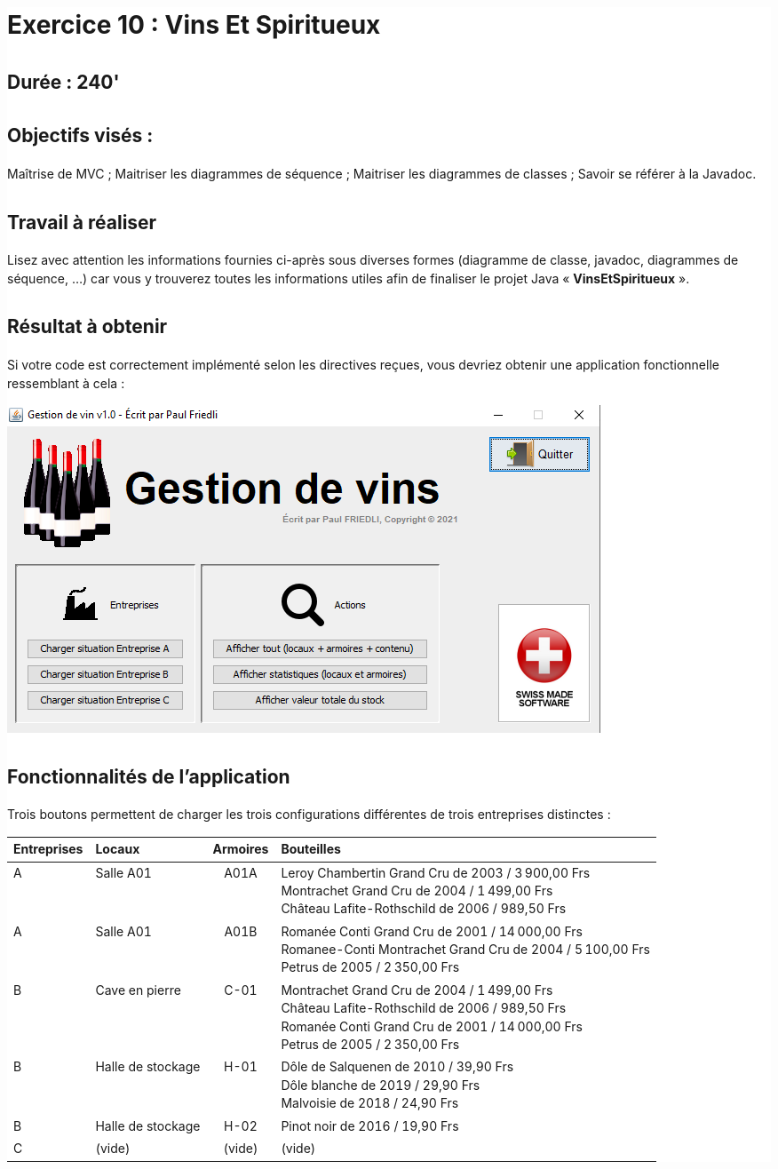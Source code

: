 # Exercice 10 : Vins Et Spiritueux
## Durée : 240'
## Objectifs visés :
Maîtrise de MVC ; Maitriser les diagrammes de séquence ; Maitriser les diagrammes de classes ; Savoir se référer à la Javadoc.

## Travail à réaliser
Lisez avec attention les informations fournies ci-après sous diverses formes (diagramme de classe, javadoc, diagrammes de séquence, …) car vous y trouverez toutes les informations utiles afin de finaliser le projet Java « **VinsEtSpiritueux** ».

## Résultat à obtenir
Si votre code est correctement implémenté selon les directives reçues, vous devriez obtenir une application fonctionnelle ressemblant à cela :

![interface](images/interface_final.png)

## Fonctionnalités de l’application
Trois boutons permettent de charger les trois configurations différentes de trois entreprises distinctes :

| Entreprises | Locaux | Armoires | Bouteilles |
|:---|:---|:---:|:---|
|A|Salle A01|A01A|Leroy Chambertin Grand Cru de 2003 / 3 900,00 Frs<br>Montrachet Grand Cru de 2004 / 1 499,00 Frs<br>Château Lafite-Rothschild de 2006 / 989,50 Frs|
|A|Salle A01|A01B|Romanée Conti Grand Cru de 2001 / 14 000,00 Frs<br>Romanee-Conti Montrachet Grand Cru de 2004 / 5 100,00 Frs<br>Petrus de 2005 / 2 350,00 Frs|
|B|Cave en pierre|C-01|Montrachet Grand Cru de 2004 / 1 499,00 Frs<br>Château Lafite-Rothschild de 2006 / 989,50 Frs<br>Romanée Conti Grand Cru de 2001 / 14 000,00 Frs<br>Petrus de 2005 / 2 350,00 Frs|
|B|Halle de stockage|H-01|Dôle de Salquenen de 2010 / 39,90 Frs<br>Dôle blanche de 2019 / 29,90 Frs<br>Malvoisie de 2018 / 24,90 Frs|
|B|Halle de stockage|H-02|Pinot noir de 2016 / 19,90 Frs|
|C|(vide)|(vide)|(vide)|
